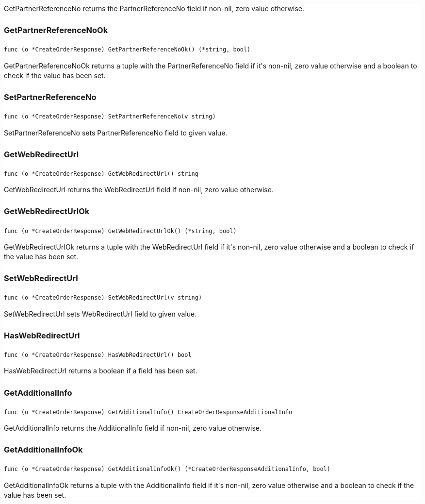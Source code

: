 GetPartnerReferenceNo returns the PartnerReferenceNo field if non-nil, zero value otherwise.

### GetPartnerReferenceNoOk

`func (o *CreateOrderResponse) GetPartnerReferenceNoOk() (*string, bool)`

GetPartnerReferenceNoOk returns a tuple with the PartnerReferenceNo field if it's non-nil, zero value otherwise
and a boolean to check if the value has been set.

### SetPartnerReferenceNo

`func (o *CreateOrderResponse) SetPartnerReferenceNo(v string)`

SetPartnerReferenceNo sets PartnerReferenceNo field to given value.


### GetWebRedirectUrl

`func (o *CreateOrderResponse) GetWebRedirectUrl() string`

GetWebRedirectUrl returns the WebRedirectUrl field if non-nil, zero value otherwise.

### GetWebRedirectUrlOk

`func (o *CreateOrderResponse) GetWebRedirectUrlOk() (*string, bool)`

GetWebRedirectUrlOk returns a tuple with the WebRedirectUrl field if it's non-nil, zero value otherwise
and a boolean to check if the value has been set.

### SetWebRedirectUrl

`func (o *CreateOrderResponse) SetWebRedirectUrl(v string)`

SetWebRedirectUrl sets WebRedirectUrl field to given value.

### HasWebRedirectUrl

`func (o *CreateOrderResponse) HasWebRedirectUrl() bool`

HasWebRedirectUrl returns a boolean if a field has been set.

### GetAdditionalInfo

`func (o *CreateOrderResponse) GetAdditionalInfo() CreateOrderResponseAdditionalInfo`

GetAdditionalInfo returns the AdditionalInfo field if non-nil, zero value otherwise.

### GetAdditionalInfoOk

`func (o *CreateOrderResponse) GetAdditionalInfoOk() (*CreateOrderResponseAdditionalInfo, bool)`

GetAdditionalInfoOk returns a tuple with the AdditionalInfo field if it's non-nil, zero value otherwise
and a boolean to check if the value has been set.
